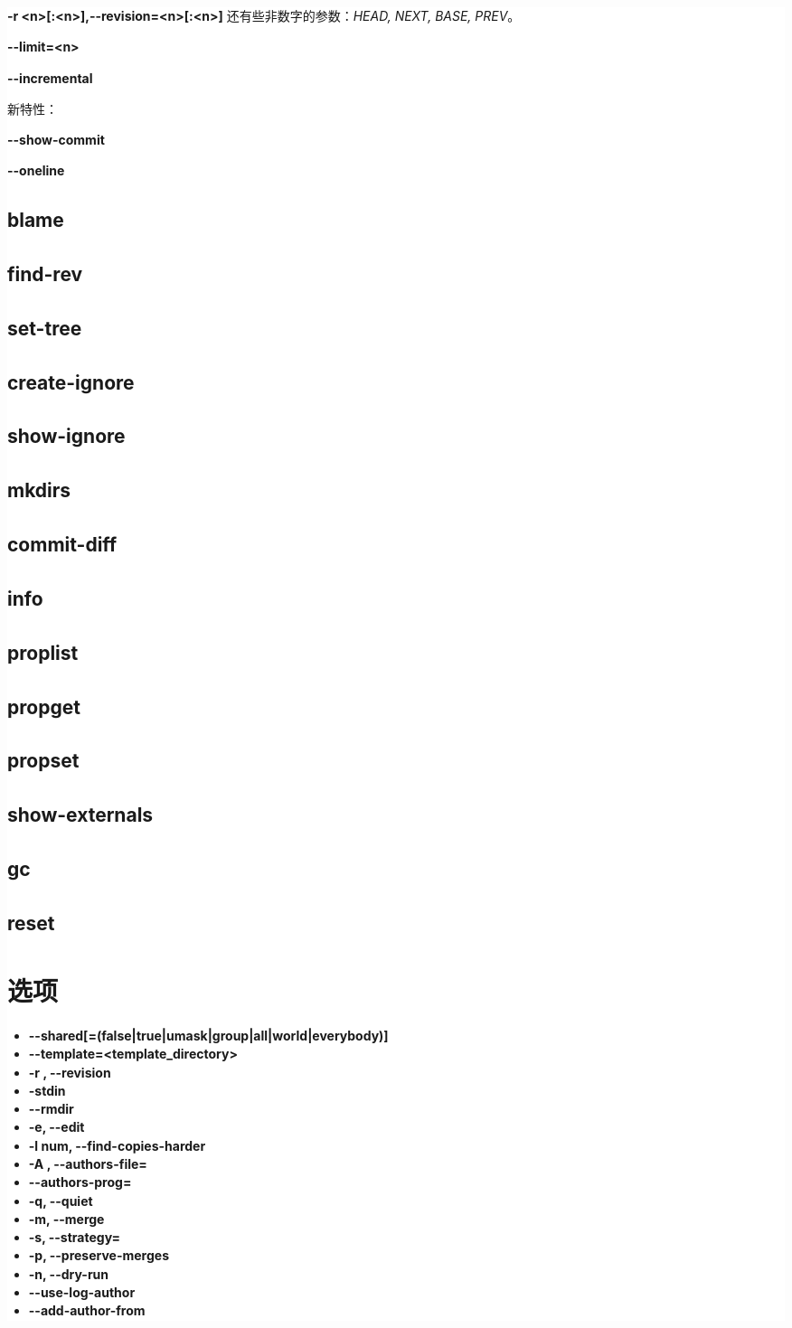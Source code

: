 **-r \<n>[:\<n>],--revision=\<n>[:\<n>]** 还有些非数字的参数：*HEAD, NEXT, BASE, PREV*。

**--limit=\<n>**  

**--incremental**

新特性：

**--show-commit**

**--oneline**


## **blame**
##  **find-rev**
##  **set-tree**
##  **create-ignore**
##  **show-ignore**
##  **mkdirs**
##  **commit-diff**
##  **info**
##  **proplist**
##  **propget**
##  **propset**
##  **show-externals**
##  **gc**
##  **reset**


# 选项

* **--shared[=(false|true|umask|group|all|world|everybody)]**
* **--template=<template_directory>**
* **-r <arg>, --revision <arg>**
* **-stdin**
* **--rmdir**
* **-e, --edit**
* **-l num, --find-copies-harder**
* **-A <filename>, --authors-file=<filename>**
* **--authors-prog=<filename>**
* **-q, --quiet**
* **-m, --merge**
* **-s<strategy>, --strategy=<stragety>**
* **-p, --preserve-merges**
* **-n, --dry-run**
* **--use-log-author**
* **--add-author-from**
